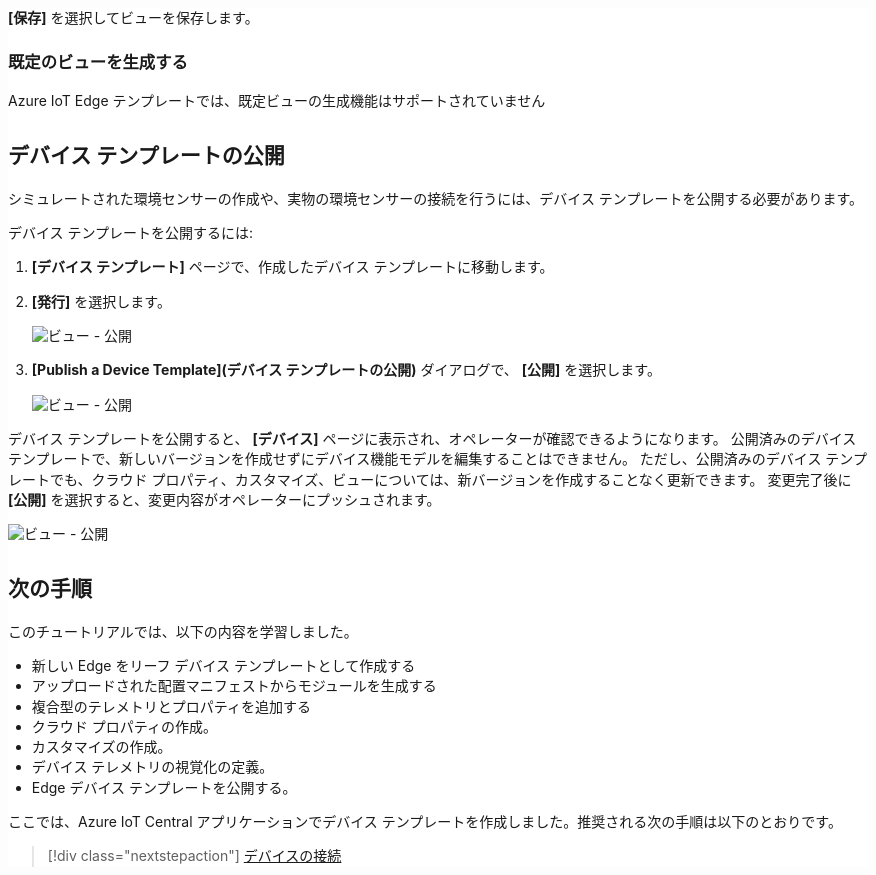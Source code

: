 **[保存]** を選択してビューを保存します。

### <a name="generate-default-views"></a>既定のビューを生成する

Azure IoT Edge テンプレートでは、既定ビューの生成機能はサポートされていません 

## <a name="publish-device-template"></a>デバイス テンプレートの公開

シミュレートされた環境センサーの作成や、実物の環境センサーの接続を行うには、デバイス テンプレートを公開する必要があります。

デバイス テンプレートを公開するには:

1. **[デバイス テンプレート]** ページで、作成したデバイス テンプレートに移動します。

2. **[発行]** を選択します。
  
    ![ビュー - 公開](./media/tutorial-define-edge-device-type/edgetemplatepublish.png)

1. **[Publish a Device Template]\(デバイス テンプレートの公開\)** ダイアログで、 **[公開]** を選択します。
  
    ![ビュー - 公開](./media/tutorial-define-edge-device-type/edgepublishtemplate.png)

デバイス テンプレートを公開すると、 **[デバイス]** ページに表示され、オペレーターが確認できるようになります。 公開済みのデバイス テンプレートで、新しいバージョンを作成せずにデバイス機能モデルを編集することはできません。 ただし、公開済みのデバイス テンプレートでも、クラウド プロパティ、カスタマイズ、ビューについては、新バージョンを作成することなく更新できます。 変更完了後に **[公開]** を選択すると、変更内容がオペレーターにプッシュされます。
  
![ビュー - 公開](./media/tutorial-define-edge-device-type/publishedtemplate.png)

## <a name="next-steps"></a>次の手順

このチュートリアルでは、以下の内容を学習しました。

* 新しい Edge をリーフ デバイス テンプレートとして作成する
* アップロードされた配置マニフェストからモジュールを生成する
* 複合型のテレメトリとプロパティを追加する
* クラウド プロパティの作成。
* カスタマイズの作成。
* デバイス テレメトリの視覚化の定義。
* Edge デバイス テンプレートを公開する。

ここでは、Azure IoT Central アプリケーションでデバイス テンプレートを作成しました。推奨される次の手順は以下のとおりです。

> [!div class="nextstepaction"]
> [デバイスの接続](./tutorial-connect-pnp-device.md)
